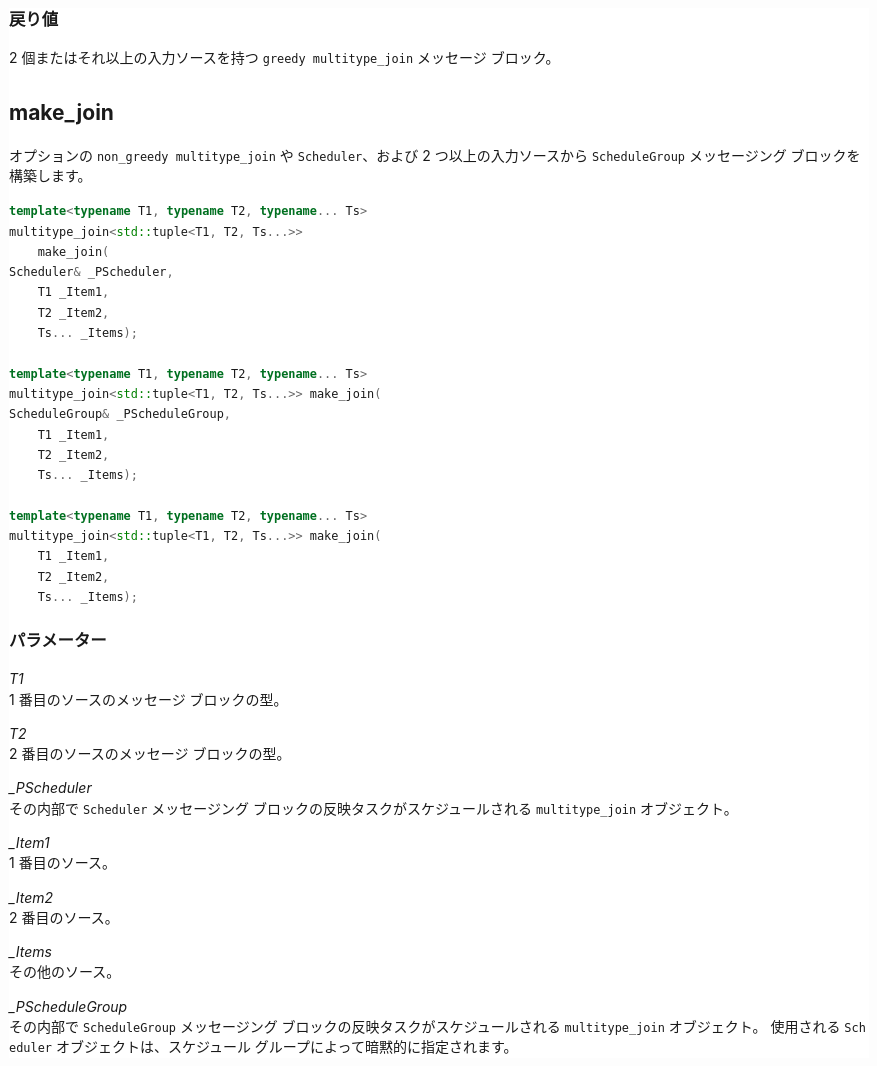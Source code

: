 ### <a name="return-value"></a>戻り値

2 個またはそれ以上の入力ソースを持つ `greedy multitype_join` メッセージ ブロック。

## <a name="make_join"></a><a name="make_join"></a> make_join

オプションの `non_greedy multitype_join` や `Scheduler`、および 2 つ以上の入力ソースから `ScheduleGroup` メッセージング ブロックを構築します。

```cpp
template<typename T1, typename T2, typename... Ts>
multitype_join<std::tuple<T1, T2, Ts...>>
    make_join(
Scheduler& _PScheduler,
    T1 _Item1,
    T2 _Item2,
    Ts... _Items);

template<typename T1, typename T2, typename... Ts>
multitype_join<std::tuple<T1, T2, Ts...>> make_join(
ScheduleGroup& _PScheduleGroup,
    T1 _Item1,
    T2 _Item2,
    Ts... _Items);

template<typename T1, typename T2, typename... Ts>
multitype_join<std::tuple<T1, T2, Ts...>> make_join(
    T1 _Item1,
    T2 _Item2,
    Ts... _Items);
```

### <a name="parameters"></a>パラメーター

*T1*<br/>
1 番目のソースのメッセージ ブロックの型。

*T2*<br/>
2 番目のソースのメッセージ ブロックの型。

*_PScheduler*<br/>
その内部で `Scheduler` メッセージング ブロックの反映タスクがスケジュールされる `multitype_join` オブジェクト。

*_Item1*<br/>
1 番目のソース。

*_Item2*<br/>
2 番目のソース。

*_Items*<br/>
その他のソース。

*_PScheduleGroup*<br/>
その内部で `ScheduleGroup` メッセージング ブロックの反映タスクがスケジュールされる `multitype_join` オブジェクト。 使用される `Scheduler` オブジェクトは、スケジュール グループによって暗黙的に指定されます。
